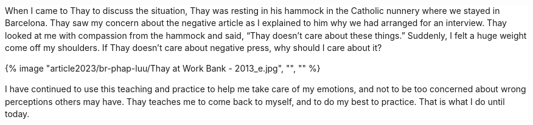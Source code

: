 When I came to Thay to discuss the situation, Thay was resting in his hammock in the Catholic nunnery where we stayed in Barcelona. Thay saw my concern about the negative article as I explained to him why we had arranged for an interview. Thay looked at me with compassion from the hammock and said, “Thay doesn’t care about these things.” Suddenly, I felt a huge weight come off my shoulders. If Thay doesn’t care about negative press, why should I care about it?

{% image "article2023/br-phap-luu/Thay at Work Bank - 2013_e.jpg", "", "" %}

I have continued to use this teaching and practice to help me take care of my emotions, and not to be too concerned about wrong perceptions others may have. Thay teaches me to come back to myself, and to do my best to practice. That is what I do until today.

